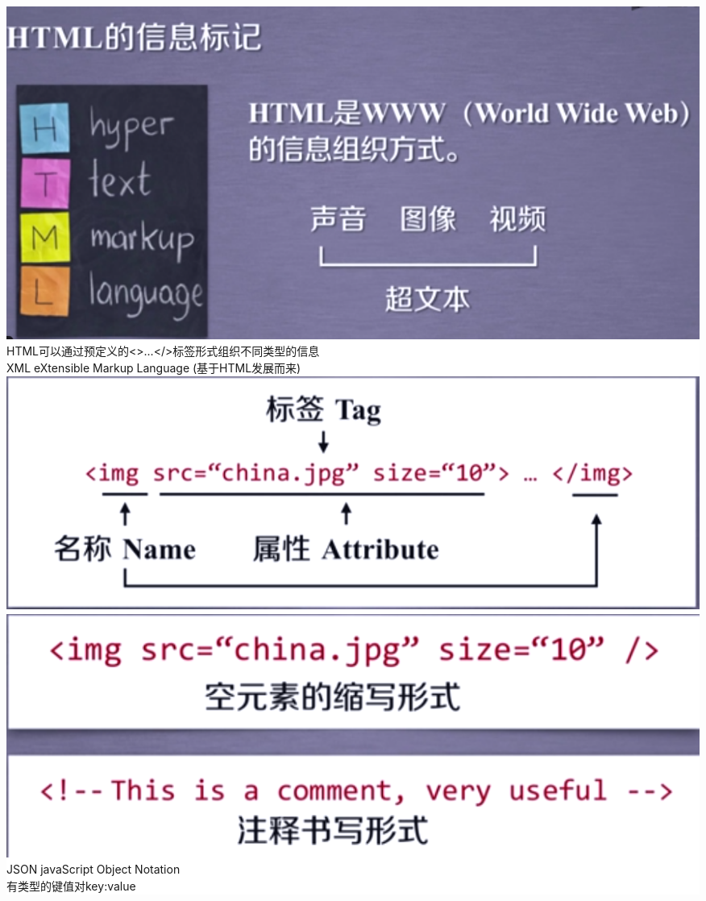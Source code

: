 ![07](../../../assets/07-1638103214343138.png)
HTML可以通过预定义的<>...</>标签形式组织不同类型的信息  
XML eXtensible Markup Language (基于HTML发展而来)  
![08](../../../assets/08-1638103228897140.png)
![09](../../../assets/09-1638103234346141.png)
JSON javaScript Object Notation  
有类型的键值对key:value  